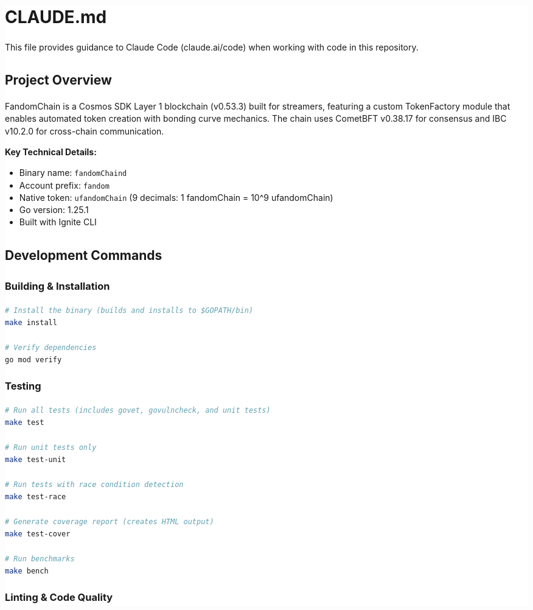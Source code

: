 # CLAUDE.md

This file provides guidance to Claude Code (claude.ai/code) when working with code in this repository.

## Project Overview

FandomChain is a Cosmos SDK Layer 1 blockchain (v0.53.3) built for streamers, featuring a custom TokenFactory module that enables automated token creation with bonding curve mechanics. The chain uses CometBFT v0.38.17 for consensus and IBC v10.2.0 for cross-chain communication.

**Key Technical Details:**
- Binary name: `fandomChaind`
- Account prefix: `fandom`
- Native token: `ufandomChain` (9 decimals: 1 fandomChain = 10^9 ufandomChain)
- Go version: 1.25.1
- Built with Ignite CLI

## Development Commands

### Building & Installation

```bash
# Install the binary (builds and installs to $GOPATH/bin)
make install

# Verify dependencies
go mod verify
```

### Testing

```bash
# Run all tests (includes govet, govulncheck, and unit tests)
make test

# Run unit tests only
make test-unit

# Run tests with race condition detection
make test-race

# Generate coverage report (creates HTML output)
make test-cover

# Run benchmarks
make bench
```

### Linting & Code Quality
